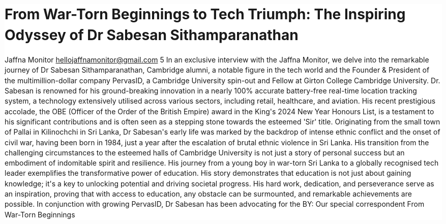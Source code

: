 # From War-Torn Beginnings to Tech Triumph: The Inspiring Odyssey of Dr Sabesan Sithamparanathan

Jaffna Monitor
hellojaffnamonitor@gmail.com
5
In an exclusive interview with the Jaffna 
Monitor, we delve into the remarkable 
journey of Dr Sabesan Sithamparanathan, 
Cambridge alumni, a notable figure in the 
tech world and the Founder & President 
of the multimillion-dollar company 
PervasID, 
a 
Cambridge 
University 
spin-out and Fellow at Girton College 
Cambridge 
University. 
Dr. 
Sabesan 
is renowned for his ground-breaking 
innovation in a nearly 100% accurate 
battery-free real-time location tracking 
system, a technology extensively utilised 
across various sectors, including retail, 
healthcare, and aviation. 
His recent prestigious accolade, the 
OBE (Officer of the Order of the British 
Empire) award in the King's 2024 New 
Year Honours List, is a testament to his 
significant contributions and is often seen 
as a stepping stone towards the esteemed 
'Sir' title. Originating from the small town 
of Pallai in Kilinochchi in Sri Lanka, Dr 
Sabesan's early life was marked by the 
backdrop of intense ethnic conflict and 
the onset of civil war, having been born 
in 1984, just a year after the escalation 
of brutal ethnic violence in Sri Lanka. 
His transition from the challenging 
circumstances to the esteemed halls of 
Cambridge University is not just a story 
of personal success but an embodiment of 
indomitable spirit and resilience.
His journey from a young boy in 
war-torn Sri Lanka to a globally 
recognised tech leader exemplifies the 
transformative power of education. His 
story demonstrates that education is not 
just about gaining knowledge; it's a key to 
unlocking potential and driving societal 
progress. His hard work, dedication, and 
perseverance serve as an inspiration, 
proving that with access to education, 
any obstacle can be surmounted, and 
remarkable achievements are possible.
In conjunction with growing PervasID, 
Dr Sabesan has been advocating for the 
BY: 
Our special correspondent 
From War-Torn Beginnings 